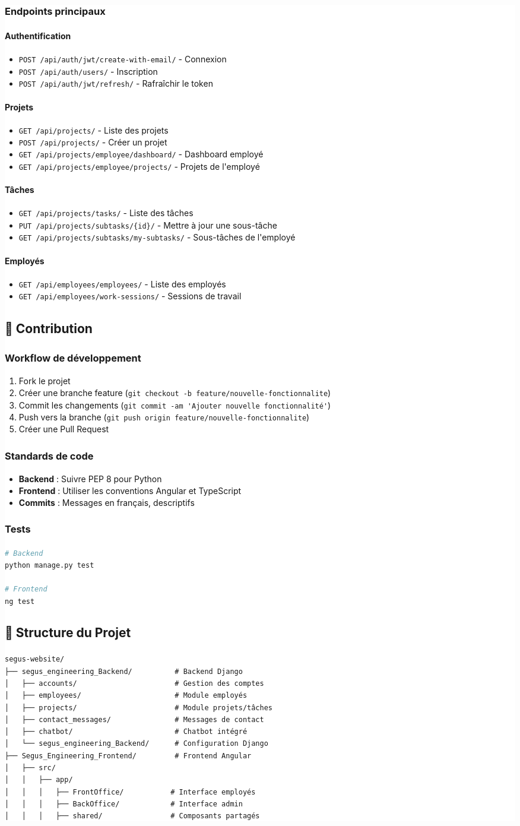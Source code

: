 ### Endpoints principaux

#### Authentification
- `POST /api/auth/jwt/create-with-email/` - Connexion
- `POST /api/auth/users/` - Inscription
- `POST /api/auth/jwt/refresh/` - Rafraîchir le token

#### Projets
- `GET /api/projects/` - Liste des projets
- `POST /api/projects/` - Créer un projet
- `GET /api/projects/employee/dashboard/` - Dashboard employé
- `GET /api/projects/employee/projects/` - Projets de l'employé

#### Tâches
- `GET /api/projects/tasks/` - Liste des tâches
- `PUT /api/projects/subtasks/{id}/` - Mettre à jour une sous-tâche
- `GET /api/projects/subtasks/my-subtasks/` - Sous-tâches de l'employé

#### Employés
- `GET /api/employees/employees/` - Liste des employés
- `GET /api/employees/work-sessions/` - Sessions de travail

## 🤝 Contribution

### Workflow de développement
1. Fork le projet
2. Créer une branche feature (`git checkout -b feature/nouvelle-fonctionnalite`)
3. Commit les changements (`git commit -am 'Ajouter nouvelle fonctionnalité'`)
4. Push vers la branche (`git push origin feature/nouvelle-fonctionnalite`)
5. Créer une Pull Request

### Standards de code
- **Backend** : Suivre PEP 8 pour Python
- **Frontend** : Utiliser les conventions Angular et TypeScript
- **Commits** : Messages en français, descriptifs

### Tests
```bash
# Backend
python manage.py test

# Frontend
ng test
```

## 📁 Structure du Projet

```
segus-website/
├── segus_engineering_Backend/          # Backend Django
│   ├── accounts/                       # Gestion des comptes
│   ├── employees/                      # Module employés
│   ├── projects/                       # Module projets/tâches
│   ├── contact_messages/               # Messages de contact
│   ├── chatbot/                        # Chatbot intégré
│   └── segus_engineering_Backend/      # Configuration Django
├── Segus_Engineering_Frontend/         # Frontend Angular
│   ├── src/
│   │   ├── app/
│   │   │   ├── FrontOffice/           # Interface employés
│   │   │   ├── BackOffice/            # Interface admin
│   │   │   ├── shared/                # Composants partagés
```